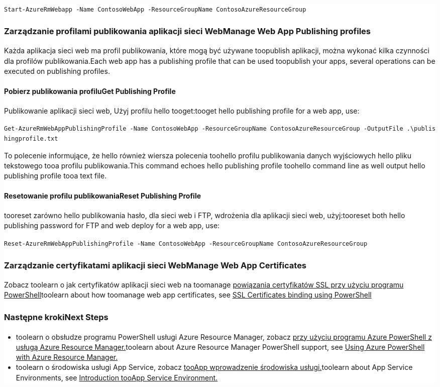     Start-AzureRmWebapp -Name ContosoWebApp -ResourceGroupName ContosoAzureResourceGroup

### <a name="manage-web-app-publishing-profiles"></a><span data-ttu-id="b76fb-175">Zarządzanie profilami publikowania aplikacji sieci Web</span><span class="sxs-lookup"><span data-stu-id="b76fb-175">Manage Web App Publishing profiles</span></span>
<span data-ttu-id="b76fb-176">Każda aplikacja sieci web ma profil publikowania, które mogą być używane toopublish aplikacji, można wykonać kilka czynności dla profilów publikowania.</span><span class="sxs-lookup"><span data-stu-id="b76fb-176">Each web app has a publishing profile that can be used toopublish your apps, several operations can be executed on publishing profiles.</span></span>

#### <a name="get-publishing-profile"></a><span data-ttu-id="b76fb-177">Pobierz publikowania profilu</span><span class="sxs-lookup"><span data-stu-id="b76fb-177">Get Publishing Profile</span></span>
<span data-ttu-id="b76fb-178">Publikowanie aplikacji sieci web, Użyj profilu hello tooget:</span><span class="sxs-lookup"><span data-stu-id="b76fb-178">tooget hello publishing profile for a web app, use:</span></span>

    Get-AzureRmWebAppPublishingProfile -Name ContosoWebApp -ResourceGroupName ContosoAzureResourceGroup -OutputFile .\publishingprofile.txt

<span data-ttu-id="b76fb-179">To polecenie informujące, że hello również wiersza polecenia toohello profilu publikowania danych wyjściowych hello pliku tekstowego tooa profilu publikowania.</span><span class="sxs-lookup"><span data-stu-id="b76fb-179">This command echoes hello publishing profile toohello command line as well output hello publishing profile tooa text file.</span></span>

#### <a name="reset-publishing-profile"></a><span data-ttu-id="b76fb-180">Resetowanie profilu publikowania</span><span class="sxs-lookup"><span data-stu-id="b76fb-180">Reset Publishing Profile</span></span>
<span data-ttu-id="b76fb-181">tooreset zarówno hello publikowania hasło, dla sieci web i FTP, wdrożenia dla aplikacji sieci web, użyj:</span><span class="sxs-lookup"><span data-stu-id="b76fb-181">tooreset both hello publishing password for FTP and web deploy for a web app, use:</span></span>

    Reset-AzureRmWebAppPublishingProfile -Name ContosoWebApp -ResourceGroupName ContosoAzureResourceGroup

### <a name="manage-web-app-certificates"></a><span data-ttu-id="b76fb-182">Zarządzanie certyfikatami aplikacji sieci Web</span><span class="sxs-lookup"><span data-stu-id="b76fb-182">Manage Web App Certificates</span></span>
<span data-ttu-id="b76fb-183">Zobacz toolearn o jak certyfikatów aplikacji sieci web na toomanage [powiązania certyfikatów SSL przy użyciu programu PowerShell](app-service-web-app-powershell-ssl-binding.md)</span><span class="sxs-lookup"><span data-stu-id="b76fb-183">toolearn about how toomanage web app certificates, see [SSL Certificates binding using PowerShell](app-service-web-app-powershell-ssl-binding.md)</span></span>

### <a name="next-steps"></a><span data-ttu-id="b76fb-184">Następne kroki</span><span class="sxs-lookup"><span data-stu-id="b76fb-184">Next Steps</span></span>
* <span data-ttu-id="b76fb-185">toolearn o obsłudze programu PowerShell usługi Azure Resource Manager, zobacz [przy użyciu programu Azure PowerShell z usługą Azure Resource Manager.](../powershell-azure-resource-manager.md)</span><span class="sxs-lookup"><span data-stu-id="b76fb-185">toolearn about Azure Resource Manager PowerShell support, see [Using Azure PowerShell with Azure Resource Manager.](../powershell-azure-resource-manager.md)</span></span>
* <span data-ttu-id="b76fb-186">toolearn o środowiska usługi App Service, zobacz [tooApp wprowadzenie środowiska usługi.](app-service-app-service-environment-intro.md)</span><span class="sxs-lookup"><span data-stu-id="b76fb-186">toolearn about App Service Environments, see [Introduction tooApp Service Environment.](app-service-app-service-environment-intro.md)</span></span>